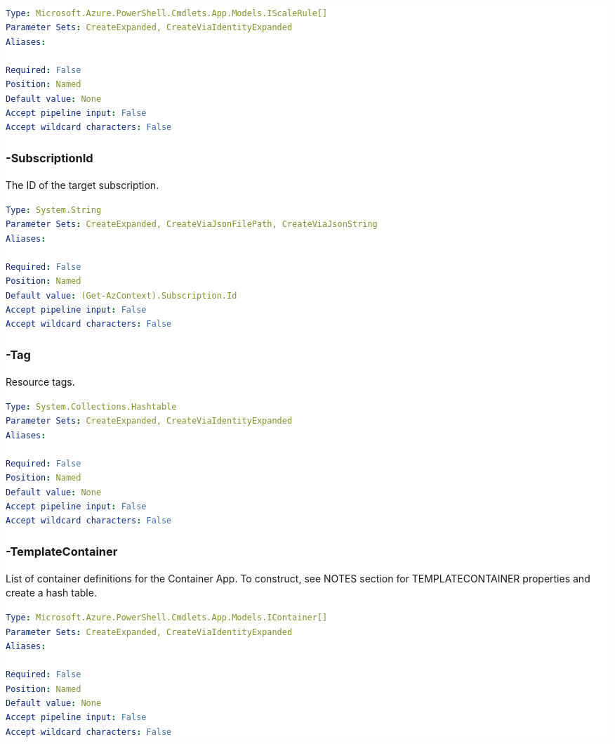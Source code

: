 ```yaml
Type: Microsoft.Azure.PowerShell.Cmdlets.App.Models.IScaleRule[]
Parameter Sets: CreateExpanded, CreateViaIdentityExpanded
Aliases:

Required: False
Position: Named
Default value: None
Accept pipeline input: False
Accept wildcard characters: False
```

### -SubscriptionId
The ID of the target subscription.

```yaml
Type: System.String
Parameter Sets: CreateExpanded, CreateViaJsonFilePath, CreateViaJsonString
Aliases:

Required: False
Position: Named
Default value: (Get-AzContext).Subscription.Id
Accept pipeline input: False
Accept wildcard characters: False
```

### -Tag
Resource tags.

```yaml
Type: System.Collections.Hashtable
Parameter Sets: CreateExpanded, CreateViaIdentityExpanded
Aliases:

Required: False
Position: Named
Default value: None
Accept pipeline input: False
Accept wildcard characters: False
```

### -TemplateContainer
List of container definitions for the Container App.
To construct, see NOTES section for TEMPLATECONTAINER properties and create a hash table.

```yaml
Type: Microsoft.Azure.PowerShell.Cmdlets.App.Models.IContainer[]
Parameter Sets: CreateExpanded, CreateViaIdentityExpanded
Aliases:

Required: False
Position: Named
Default value: None
Accept pipeline input: False
Accept wildcard characters: False
```
